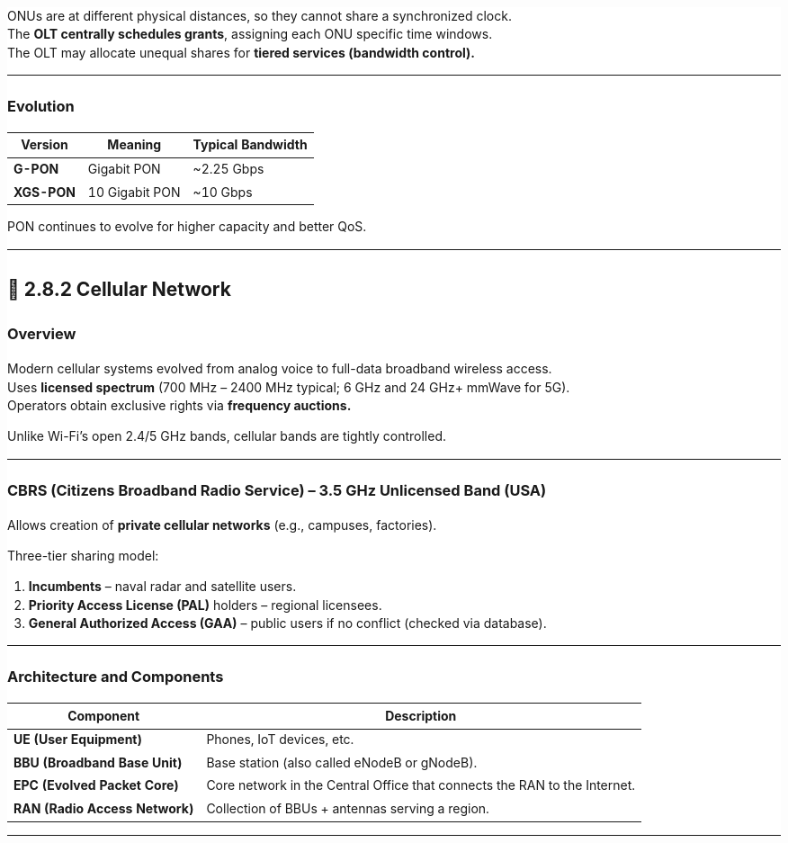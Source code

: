 ONUs are at different physical distances, so they cannot share a synchronized clock.  
The **OLT centrally schedules grants**, assigning each ONU specific time windows.  
The OLT may allocate unequal shares for **tiered services (bandwidth control).**

---

### Evolution

| Version | Meaning | Typical Bandwidth |
|----------|----------|--------------------|
| **G-PON** | Gigabit PON | ~2.25 Gbps |
| **XGS-PON** | 10 Gigabit PON | ~10 Gbps |

PON continues to evolve for higher capacity and better QoS.

---

## 📱 2.8.2 Cellular Network

### Overview
Modern cellular systems evolved from analog voice to full-data broadband wireless access.  
Uses **licensed spectrum** (700 MHz – 2400 MHz typical; 6 GHz and 24 GHz+ mmWave for 5G).  
Operators obtain exclusive rights via **frequency auctions.**

Unlike Wi-Fi’s open 2.4/5 GHz bands, cellular bands are tightly controlled.

---

### CBRS (Citizens Broadband Radio Service) – 3.5 GHz Unlicensed Band (USA)
Allows creation of **private cellular networks** (e.g., campuses, factories).

Three-tier sharing model:
1. **Incumbents** – naval radar and satellite users.  
2. **Priority Access License (PAL)** holders – regional licensees.  
3. **General Authorized Access (GAA)** – public users if no conflict (checked via database).

---

### Architecture and Components

| Component | Description |
|------------|-------------|
| **UE (User Equipment)** | Phones, IoT devices, etc. |
| **BBU (Broadband Base Unit)** | Base station (also called eNodeB or gNodeB). |
| **EPC (Evolved Packet Core)** | Core network in the Central Office that connects the RAN to the Internet. |
| **RAN (Radio Access Network)** | Collection of BBUs + antennas serving a region. |

---
